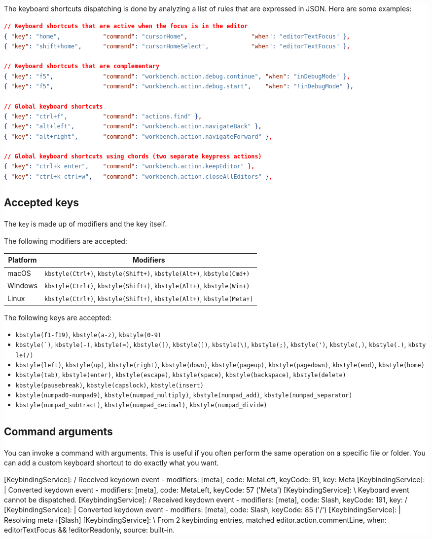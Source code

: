 The keyboard shortcuts dispatching is done by analyzing a list of rules that are expressed in JSON. Here are some examples:

```json
// Keyboard shortcuts that are active when the focus is in the editor
{ "key": "home",            "command": "cursorHome",                  "when": "editorTextFocus" },
{ "key": "shift+home",      "command": "cursorHomeSelect",            "when": "editorTextFocus" },

// Keyboard shortcuts that are complementary
{ "key": "f5",              "command": "workbench.action.debug.continue", "when": "inDebugMode" },
{ "key": "f5",              "command": "workbench.action.debug.start",    "when": "!inDebugMode" },

// Global keyboard shortcuts
{ "key": "ctrl+f",          "command": "actions.find" },
{ "key": "alt+left",        "command": "workbench.action.navigateBack" },
{ "key": "alt+right",       "command": "workbench.action.navigateForward" },

// Global keyboard shortcuts using chords (two separate keypress actions)
{ "key": "ctrl+k enter",    "command": "workbench.action.keepEditor" },
{ "key": "ctrl+k ctrl+w",   "command": "workbench.action.closeAllEditors" },
```

## Accepted keys

The `key` is made up of modifiers and the key itself.

The following modifiers are accepted:

| Platform | Modifiers |
| -- | --------- |
| macOS | `kbstyle(Ctrl+)`, `kbstyle(Shift+)`, `kbstyle(Alt+)`, `kbstyle(Cmd+)` |
| Windows | `kbstyle(Ctrl+)`, `kbstyle(Shift+)`, `kbstyle(Alt+)`, `kbstyle(Win+)` |
| Linux | `kbstyle(Ctrl+)`, `kbstyle(Shift+)`, `kbstyle(Alt+)`, `kbstyle(Meta+)` |

The following keys are accepted:

* `kbstyle(f1-f19)`, `kbstyle(a-z)`, `kbstyle(0-9)`
* ``kbstyle(`)``, `kbstyle(-)`, `kbstyle(=)`, `kbstyle([)`, `kbstyle(])`, `kbstyle(\)`, `kbstyle(;)`, `kbstyle(')`, `kbstyle(,)`, `kbstyle(.)`, `kbstyle(/)`
* `kbstyle(left)`, `kbstyle(up)`, `kbstyle(right)`, `kbstyle(down)`, `kbstyle(pageup)`, `kbstyle(pagedown)`, `kbstyle(end)`, `kbstyle(home)`
* `kbstyle(tab)`, `kbstyle(enter)`, `kbstyle(escape)`, `kbstyle(space)`, `kbstyle(backspace)`, `kbstyle(delete)`
* `kbstyle(pausebreak)`, `kbstyle(capslock)`, `kbstyle(insert)`
* `kbstyle(numpad0-numpad9)`, `kbstyle(numpad_multiply)`, `kbstyle(numpad_add)`, `kbstyle(numpad_separator)`
* `kbstyle(numpad_subtract)`, `kbstyle(numpad_decimal)`, `kbstyle(numpad_divide)`

## Command arguments

You can invoke a command with arguments. This is useful if you often perform the same operation on a specific file or folder. You can add a custom keyboard shortcut to do exactly what you want.


[KeybindingService]: / Received  keydown event - modifiers: [meta], code: MetaLeft, keyCode: 91, key: Meta
[KeybindingService]: | Converted keydown event - modifiers: [meta], code: MetaLeft, keyCode: 57 ('Meta')
[KeybindingService]: \ Keyboard event cannot be dispatched.
[KeybindingService]: / Received  keydown event - modifiers: [meta], code: Slash, keyCode: 191, key: /
[KeybindingService]: | Converted keydown event - modifiers: [meta], code: Slash, keyCode: 85 ('/')
[KeybindingService]: | Resolving meta+[Slash]
[KeybindingService]: \ From 2 keybinding entries, matched editor.action.commentLine, when: editorTextFocus && !editorReadonly, source: built-in.